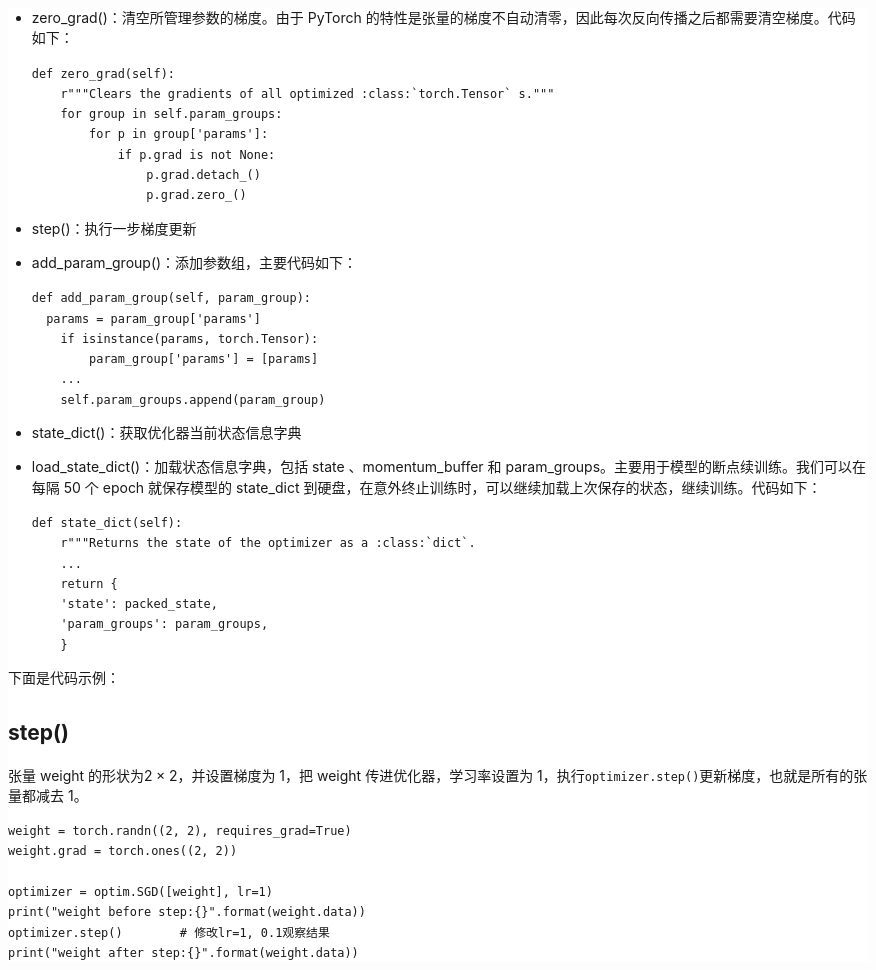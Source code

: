 - zero_grad()：清空所管理参数的梯度。由于 PyTorch 的特性是张量的梯度不自动清零，因此每次反向传播之后都需要清空梯度。代码如下：

  ```
  def zero_grad(self):
      r"""Clears the gradients of all optimized :class:`torch.Tensor` s."""
      for group in self.param_groups:
          for p in group['params']:
              if p.grad is not None:
                  p.grad.detach_()
                  p.grad.zero_()
  ```

- step()：执行一步梯度更新

- add_param_group()：添加参数组，主要代码如下：

  ```
  def add_param_group(self, param_group):
  	params = param_group['params']
      if isinstance(params, torch.Tensor):
          param_group['params'] = [params]
      ...
      self.param_groups.append(param_group)
  ```

- state_dict()：获取优化器当前状态信息字典

- load_state_dict()：加载状态信息字典，包括 state 、momentum_buffer 和 param_groups。主要用于模型的断点续训练。我们可以在每隔 50 个 epoch 就保存模型的 state_dict 到硬盘，在意外终止训练时，可以继续加载上次保存的状态，继续训练。代码如下：

  ```
  def state_dict(self):
      r"""Returns the state of the optimizer as a :class:`dict`.
      ...
      return {
      'state': packed_state,
      'param_groups': param_groups,
      }
  ```

下面是代码示例：



## step()

张量 weight 的形状为$2 \times 2$，并设置梯度为 1，把 weight 传进优化器，学习率设置为 1，执行`optimizer.step()`更新梯度，也就是所有的张量都减去 1。

```
weight = torch.randn((2, 2), requires_grad=True)
weight.grad = torch.ones((2, 2))

optimizer = optim.SGD([weight], lr=1)
print("weight before step:{}".format(weight.data))
optimizer.step()        # 修改lr=1, 0.1观察结果
print("weight after step:{}".format(weight.data))
```

